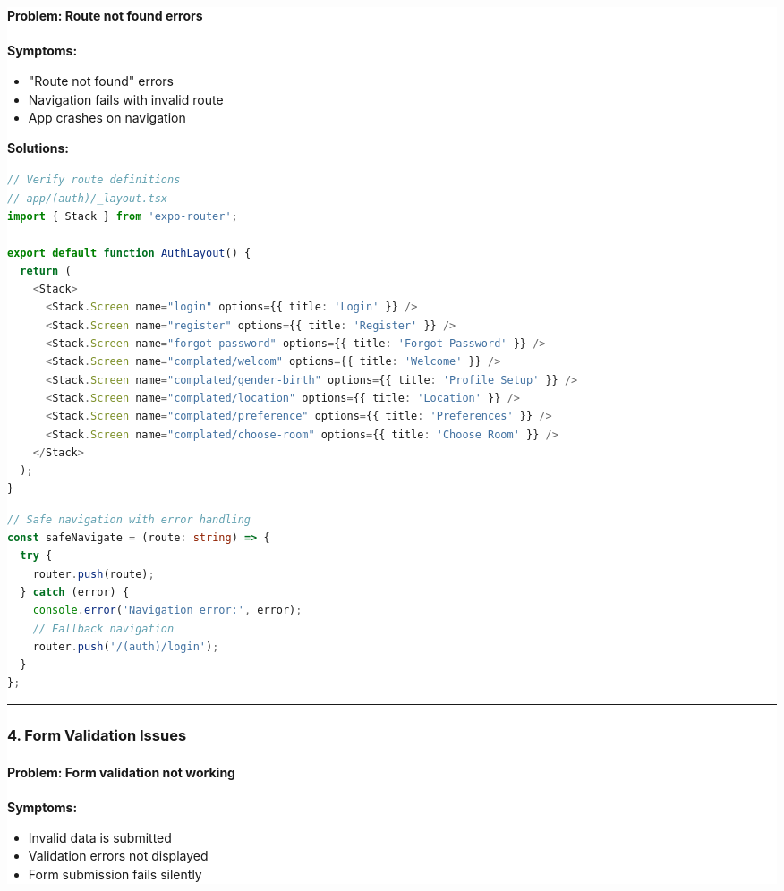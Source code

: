 #### Problem: Route not found errors

**Symptoms:**
- "Route not found" errors
- Navigation fails with invalid route
- App crashes on navigation

**Solutions:**

```typescript
// Verify route definitions
// app/(auth)/_layout.tsx
import { Stack } from 'expo-router';

export default function AuthLayout() {
  return (
    <Stack>
      <Stack.Screen name="login" options={{ title: 'Login' }} />
      <Stack.Screen name="register" options={{ title: 'Register' }} />
      <Stack.Screen name="forgot-password" options={{ title: 'Forgot Password' }} />
      <Stack.Screen name="complated/welcom" options={{ title: 'Welcome' }} />
      <Stack.Screen name="complated/gender-birth" options={{ title: 'Profile Setup' }} />
      <Stack.Screen name="complated/location" options={{ title: 'Location' }} />
      <Stack.Screen name="complated/preference" options={{ title: 'Preferences' }} />
      <Stack.Screen name="complated/choose-room" options={{ title: 'Choose Room' }} />
    </Stack>
  );
}
```

```typescript
// Safe navigation with error handling
const safeNavigate = (route: string) => {
  try {
    router.push(route);
  } catch (error) {
    console.error('Navigation error:', error);
    // Fallback navigation
    router.push('/(auth)/login');
  }
};
```

---

### 4. Form Validation Issues

#### Problem: Form validation not working

**Symptoms:**
- Invalid data is submitted
- Validation errors not displayed
- Form submission fails silently
